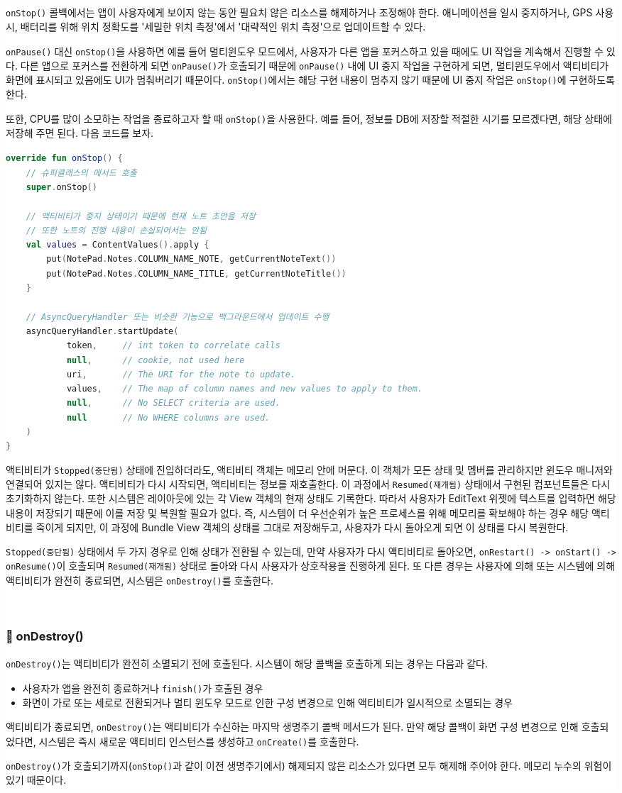 `onStop()` 콜백에서는 앱이 사용자에게 보이지 않는 동안 필요치 않은 리소스를 해제하거나 조정해야 한다. 애니메이션을 일시 중지하거나, GPS 사용 시, 배터리를 위해 위치 정확도를 '세밀한 위치 측정'에서 '대략적인 위치 측정'으로 업데이트할 수 있다.

`onPause()` 대신 `onStop()`을 사용하면 예를 들어 멀티윈도우 모드에서, 사용자가 다른 앱을 포커스하고 있을 때에도 UI 작업을 계속해서 진행할 수 있다. 다른 앱으로 포커스를 전환하게 되면 `onPause()`가 호출되기 때문에 `onPause()` 내에 UI 중지 작업을 구현하게 되면, 멀티윈도우에서 액티비티가 화면에 표시되고 있음에도 UI가 멈춰버리기 때문이다. `onStop()`에서는 해당 구현 내용이 멈추지 않기 때문에 UI 중지 작업은 `onStop()`에 구현하도록 한다.

또한, CPU를 많이 소모하는 작업을 종료하고자 할 때 `onStop()`을 사용한다. 예를 들어, 정보를 DB에 저장할 적절한 시기를 모르겠다면, 해당 상태에 저장해 주면 된다. 다음 코드를 보자.

```kotlin
override fun onStop() {
    // 슈퍼클래스의 메서드 호출
    super.onStop()

    // 액티비티가 중지 상태이기 때문에 현재 노트 초안을 저장
    // 또한 노트의 진행 내용이 손실되어서는 안됨
    val values = ContentValues().apply {
        put(NotePad.Notes.COLUMN_NAME_NOTE, getCurrentNoteText())
        put(NotePad.Notes.COLUMN_NAME_TITLE, getCurrentNoteTitle())
    }

    // AsyncQueryHandler 또는 비슷한 기능으로 백그라운드에서 업데이트 수행
    asyncQueryHandler.startUpdate(
            token,     // int token to correlate calls
            null,      // cookie, not used here
            uri,       // The URI for the note to update.
            values,    // The map of column names and new values to apply to them.
            null,      // No SELECT criteria are used.
            null       // No WHERE columns are used.
    )
}
```

액티비티가 `Stopped(중단됨)` 상태에 진입하더라도, 액티비티 객체는 메모리 안에 머문다. 이 객체가 모든 상태 및 멤버를 관리하지만 윈도우 매니저와 연결되어 있지는 않다. 액티비티가 다시 시작되면, 액티비티는 정보를 재호출한다. 이 과정에서 `Resumed(재개됨)` 상태에서 구현된 컴포넌트들은 다시 초기화하지 않는다. 또한 시스템은 레이아웃에 있는 각 View 객체의 현재 상태도 기록한다. 따라서 사용자가 EditText 위젯에 텍스트를 입력하면 해당 내용이 저장되기 때문에 이를 저장 및 복원할 필요가 없다. 즉, 시스템이 더 우선순위가 높은 프로세스를 위해 메모리를 확보해야 하는 경우 해당 액티비티를 죽이게 되지만, 이 과정에 Bundle View 객체의 상태를 그대로 저장해두고, 사용자가 다시 돌아오게 되면 이 상태를 다시 복원한다.

`Stopped(중단됨)` 상태에서 두 가지 경우로 인해 상태가 전환될 수 있는데, 만약 사용자가 다시 액티비티로 돌아오면, `onRestart() -> onStart() -> onResume()`이 호출되며 `Resumed(재개됨)` 상태로 돌아와 다시 사용자가 상호작용을 진행하게 된다. 또 다른 경우는 사용자에 의해 또는 시스템에 의해 액티비티가 완전히 종료되면, 시스템은 `onDestroy()`를 호출한다.

<br>

### 📖 onDestroy()

`onDestroy()`는 액티비티가 완전히 소멸되기 전에 호출된다. 시스템이 해당 콜백을 호출하게 되는 경우는 다음과 같다.

* 사용자가 앱을 완전히 종료하거나 `finish()`가 호출된 경우
* 화면이 가로 또는 세로로 전환되거나 멀티 윈도우 모드로 인한 구성 변경으로 인해 액티비티가 일시적으로 소멸되는 경우

액티비티가 종료되면, `onDestroy()`는 액티비티가 수신하는 마지막 생명주기 콜백 메서드가 된다. 만약 해당 콜백이 화면 구성 변경으로 인해 호출되었다면, 시스템은 즉시 새로운 액티비티 인스턴스를 생성하고 `onCreate()`를 호출한다.

`onDestroy()`가 호출되기까지(`onStop()`과 같이 이전 생명주기에서) 해제되지 않은 리소스가 있다면 모두 해제해 주어야 한다. 메모리 누수의 위험이 있기 때문이다.